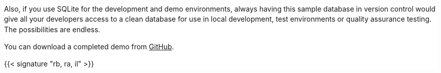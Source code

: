 <p>Also, if you use SQLite for the development and demo environments, always having this sample database in version control would give all your developers access to a clean database for use in local development, test environments or quality assurance testing. The possibilities are endless.</p>

<p>You can download a completed demo from <a href="https://github.com/jpegjames/a-little-saas">GitHub</a>.</p>

{{< signature "rb, ra, il" >}}

